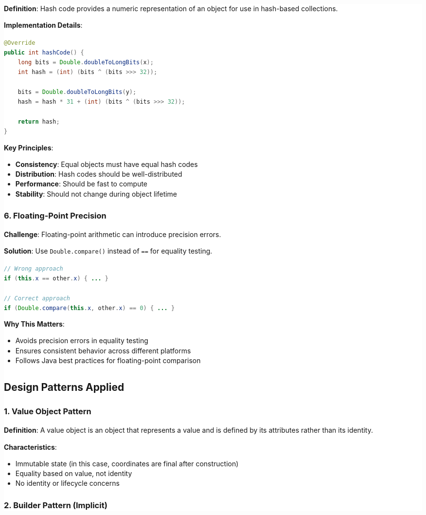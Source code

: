 **Definition**: Hash code provides a numeric representation of an object for use in hash-based collections.

**Implementation Details**:
```java
@Override
public int hashCode() {
    long bits = Double.doubleToLongBits(x);
    int hash = (int) (bits ^ (bits >>> 32));
    
    bits = Double.doubleToLongBits(y);
    hash = hash * 31 + (int) (bits ^ (bits >>> 32));
    
    return hash;
}
```

**Key Principles**:
- **Consistency**: Equal objects must have equal hash codes
- **Distribution**: Hash codes should be well-distributed
- **Performance**: Should be fast to compute
- **Stability**: Should not change during object lifetime

### 6. Floating-Point Precision

**Challenge**: Floating-point arithmetic can introduce precision errors.

**Solution**: Use `Double.compare()` instead of `==` for equality testing.

```java
// Wrong approach
if (this.x == other.x) { ... }

// Correct approach
if (Double.compare(this.x, other.x) == 0) { ... }
```

**Why This Matters**:
- Avoids precision errors in equality testing
- Ensures consistent behavior across different platforms
- Follows Java best practices for floating-point comparison

## Design Patterns Applied

### 1. Value Object Pattern

**Definition**: A value object is an object that represents a value and is defined by its attributes rather than its identity.

**Characteristics**:
- Immutable state (in this case, coordinates are final after construction)
- Equality based on value, not identity
- No identity or lifecycle concerns

### 2. Builder Pattern (Implicit)
